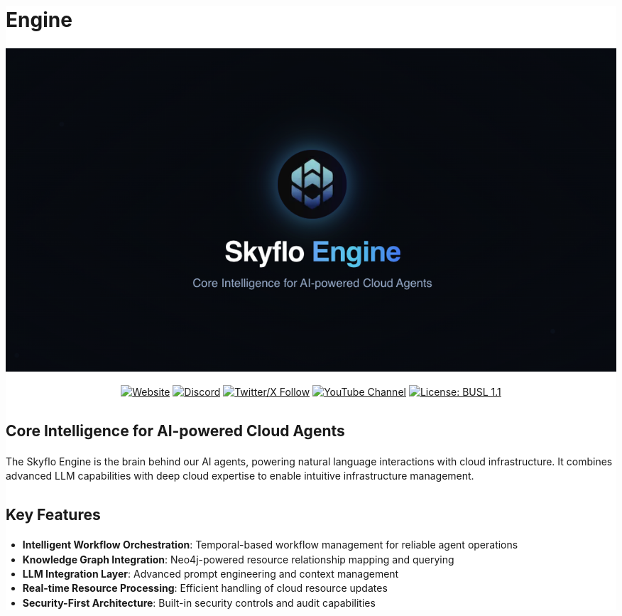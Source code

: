 # Engine

<p align="center">
  <img src="./assets/readme.png" alt="Skyflo Engine" width="1920"/>
</p>

<div align="center">

  [![Website](https://img.shields.io/badge/Website-Visit-blue.svg)](https://skyflo.ai)
  [![Discord](https://img.shields.io/badge/Discord-Join-blue.svg)](https://discord.gg/kCFNavMund)
  [![Twitter/X Follow](https://img.shields.io/twitter/follow/skyflo_ai?style=social)](https://x.com/skyflo_ai)
  [![YouTube Channel](https://img.shields.io/badge/YouTube-Subscribe-red.svg)](https://www.youtube.com/@SkyfloAI)
  [![License: BUSL 1.1](https://img.shields.io/badge/License-BUSL%201.1-blue.svg)](LICENSE)
</div>

## Core Intelligence for AI-powered Cloud Agents

The Skyflo Engine is the brain behind our AI agents, powering natural language interactions with cloud infrastructure. It combines advanced LLM capabilities with deep cloud expertise to enable intuitive infrastructure management.

## Key Features

- **Intelligent Workflow Orchestration**: Temporal-based workflow management for reliable agent operations
- **Knowledge Graph Integration**: Neo4j-powered resource relationship mapping and querying
- **LLM Integration Layer**: Advanced prompt engineering and context management
- **Real-time Resource Processing**: Efficient handling of cloud resource updates
- **Security-First Architecture**: Built-in security controls and audit capabilities
